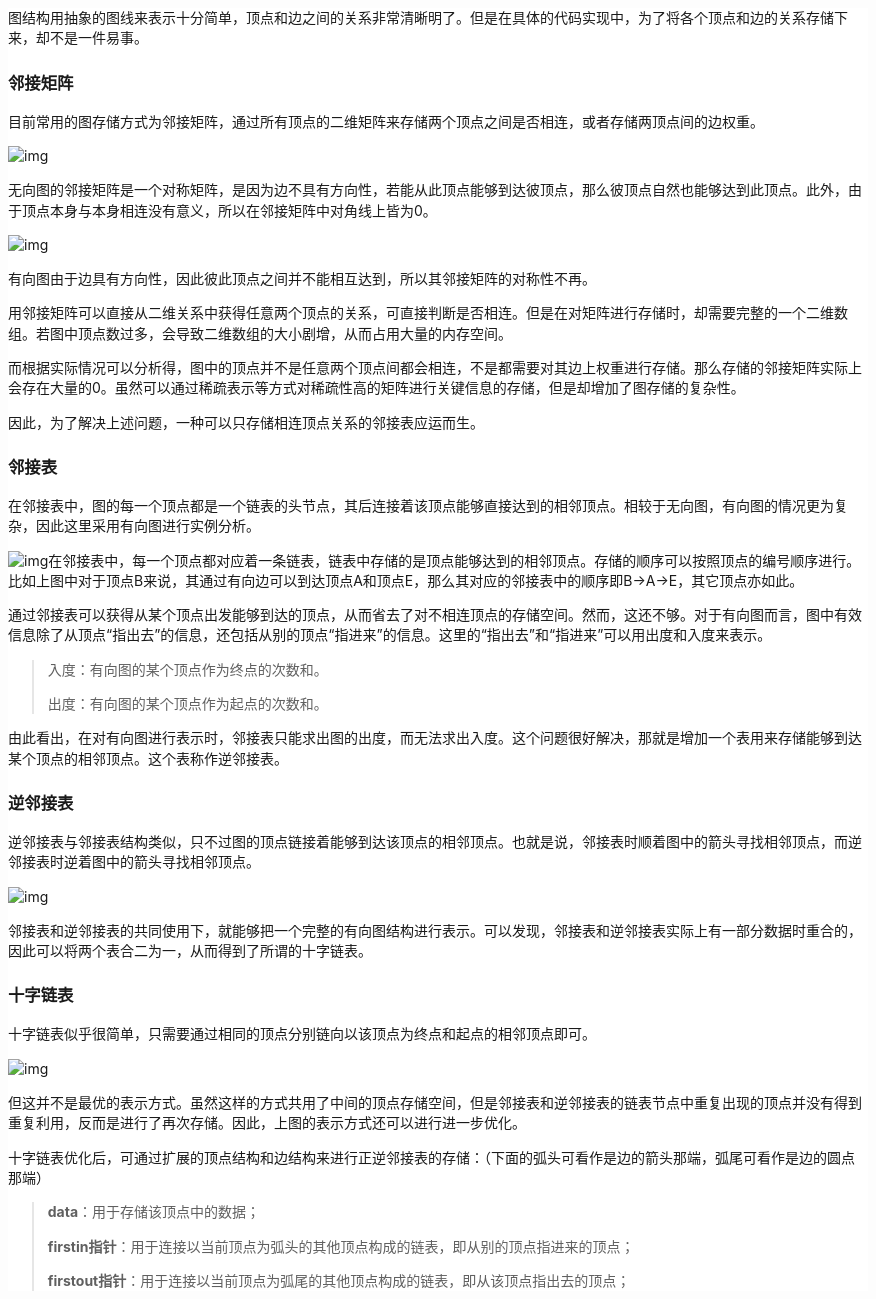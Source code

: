 图结构用抽象的图线来表示十分简单，顶点和边之间的关系非常清晰明了。但是在具体的代码实现中，为了将各个顶点和边的关系存储下来，却不是一件易事。

### 邻接矩阵

目前常用的图存储方式为邻接矩阵，通过所有顶点的二维矩阵来存储两个顶点之间是否相连，或者存储两顶点间的边权重。

![img](https://mmbiz.qpic.cn/mmbiz_jpg/TdGLaSU675gwBawZm4AtKbyUUqEHRqCKgbQHiaeI0ibicpTrzIXwvKOzwwUfxoJJ1ytFHWaQI6tGsEL3JiavurKUjw/640?wx_fmt=jpeg&tp=webp&wxfrom=5&wx_lazy=1&wx_co=1)

无向图的邻接矩阵是一个对称矩阵，是因为边不具有方向性，若能从此顶点能够到达彼顶点，那么彼顶点自然也能够达到此顶点。此外，由于顶点本身与本身相连没有意义，所以在邻接矩阵中对角线上皆为0。

![img](https://mmbiz.qpic.cn/mmbiz_jpg/TdGLaSU675gwBawZm4AtKbyUUqEHRqCKPEKEAhpnQfzsYXOhCtPbXiaF4x1kXoicexOVic8BXSC8Ex9CZBHnClaxw/640?wx_fmt=jpeg&tp=webp&wxfrom=5&wx_lazy=1&wx_co=1)

有向图由于边具有方向性，因此彼此顶点之间并不能相互达到，所以其邻接矩阵的对称性不再。

用邻接矩阵可以直接从二维关系中获得任意两个顶点的关系，可直接判断是否相连。但是在对矩阵进行存储时，却需要完整的一个二维数组。若图中顶点数过多，会导致二维数组的大小剧增，从而占用大量的内存空间。

而根据实际情况可以分析得，图中的顶点并不是任意两个顶点间都会相连，不是都需要对其边上权重进行存储。那么存储的邻接矩阵实际上会存在大量的0。虽然可以通过稀疏表示等方式对稀疏性高的矩阵进行关键信息的存储，但是却增加了图存储的复杂性。

因此，为了解决上述问题，一种可以只存储相连顶点关系的邻接表应运而生。

### 邻接表

在邻接表中，图的每一个顶点都是一个链表的头节点，其后连接着该顶点能够直接达到的相邻顶点。相较于无向图，有向图的情况更为复杂，因此这里采用有向图进行实例分析。

![img](https://mmbiz.qpic.cn/mmbiz_jpg/TdGLaSU675gwBawZm4AtKbyUUqEHRqCKGjr7y7PpruuiaBuo6R6Q2JRYwKPVSLQ3R8wx8fj9YDZnJJb52TMZO7A/640?wx_fmt=jpeg&tp=webp&wxfrom=5&wx_lazy=1&wx_co=1)在邻接表中，每一个顶点都对应着一条链表，链表中存储的是顶点能够达到的相邻顶点。存储的顺序可以按照顶点的编号顺序进行。比如上图中对于顶点B来说，其通过有向边可以到达顶点A和顶点E，那么其对应的邻接表中的顺序即B->A->E，其它顶点亦如此。

通过邻接表可以获得从某个顶点出发能够到达的顶点，从而省去了对不相连顶点的存储空间。然而，这还不够。对于有向图而言，图中有效信息除了从顶点“指出去”的信息，还包括从别的顶点“指进来”的信息。这里的“指出去”和“指进来”可以用出度和入度来表示。

> 入度：有向图的某个顶点作为终点的次数和。
>
> 出度：有向图的某个顶点作为起点的次数和。

由此看出，在对有向图进行表示时，邻接表只能求出图的出度，而无法求出入度。这个问题很好解决，那就是增加一个表用来存储能够到达某个顶点的相邻顶点。这个表称作逆邻接表。

### 逆邻接表

逆邻接表与邻接表结构类似，只不过图的顶点链接着能够到达该顶点的相邻顶点。也就是说，邻接表时顺着图中的箭头寻找相邻顶点，而逆邻接表时逆着图中的箭头寻找相邻顶点。

![img](https://mmbiz.qpic.cn/mmbiz_jpg/TdGLaSU675gwBawZm4AtKbyUUqEHRqCKqLv4dnM8ibblfCzdabl2RV52ZCiaZlHGobcxp6ydoOzXxalor9mDN8dA/640?wx_fmt=jpeg&tp=webp&wxfrom=5&wx_lazy=1&wx_co=1)

邻接表和逆邻接表的共同使用下，就能够把一个完整的有向图结构进行表示。可以发现，邻接表和逆邻接表实际上有一部分数据时重合的，因此可以将两个表合二为一，从而得到了所谓的十字链表。

### 十字链表

十字链表似乎很简单，只需要通过相同的顶点分别链向以该顶点为终点和起点的相邻顶点即可。

![img](https://mmbiz.qpic.cn/mmbiz_jpg/TdGLaSU675gwBawZm4AtKbyUUqEHRqCKORBfPSQiblo2CLzrahdcNeqMvzm93kKiaybG4iaCD2TKH4vs8IkxRmppw/640?wx_fmt=jpeg&tp=webp&wxfrom=5&wx_lazy=1&wx_co=1)

但这并不是最优的表示方式。虽然这样的方式共用了中间的顶点存储空间，但是邻接表和逆邻接表的链表节点中重复出现的顶点并没有得到重复利用，反而是进行了再次存储。因此，上图的表示方式还可以进行进一步优化。

十字链表优化后，可通过扩展的顶点结构和边结构来进行正逆邻接表的存储：（下面的弧头可看作是边的箭头那端，弧尾可看作是边的圆点那端）

> **data**：用于存储该顶点中的数据；
>
> **firstin指针**：用于连接以当前顶点为弧头的其他顶点构成的链表，即从别的顶点指进来的顶点；
>
> **firstout指针**：用于连接以当前顶点为弧尾的其他顶点构成的链表，即从该顶点指出去的顶点；
